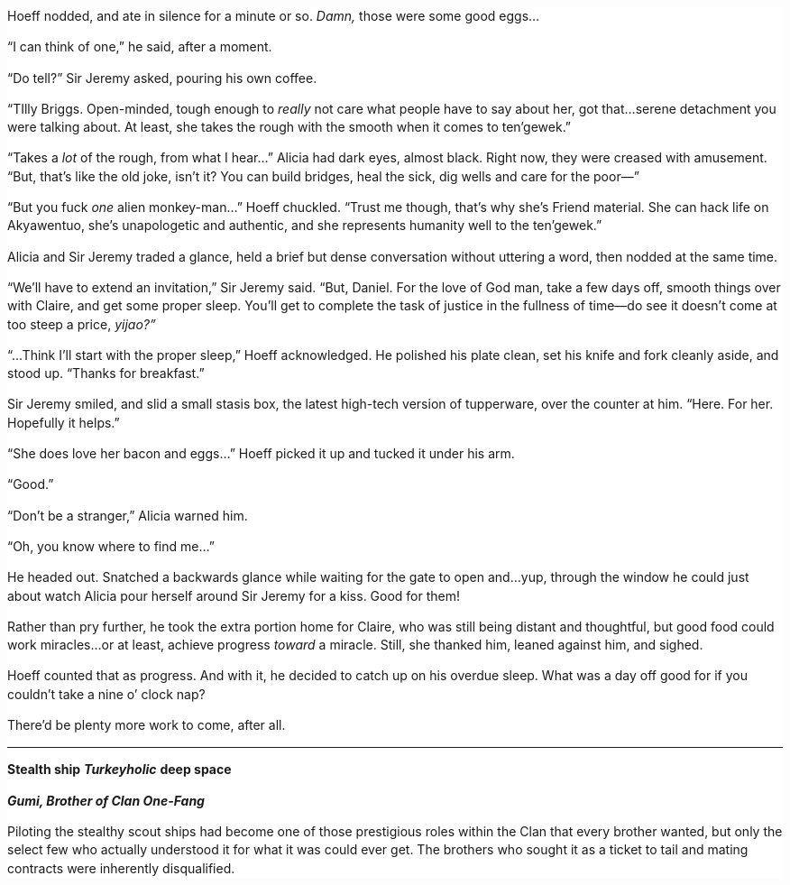 Hoeff nodded, and ate in silence for a minute or so. *Damn,* those were some good eggs…

“I can think of one,” he said, after a moment.

“Do tell?” Sir Jeremy asked, pouring his own coffee.

“TIlly Briggs. Open-minded, tough enough to *really* not care what people have to say about her, got that…serene detachment you were talking about. At least, she takes the rough with the smooth when it comes to ten’gewek.”

“Takes a *lot* of the rough, from what I hear…” Alicia had dark eyes, almost black. Right now, they were creased with amusement. “But, that’s like the old joke, isn’t it? You can build bridges, heal the sick, dig wells and care for the poor—”

“But you fuck *one* alien monkey-man…” Hoeff chuckled. “Trust me though, that’s why she’s Friend material. She can hack life on Akyawentuo, she’s unapologetic and authentic, and she represents humanity well to the ten’gewek.”

Alicia and Sir Jeremy traded a glance, held a brief but dense conversation without uttering a word, then nodded at the same time.

“We’ll have to extend an invitation,” Sir Jeremy said. “But, Daniel. For the love of God man, take a few days off, smooth things over with Claire, and get some proper sleep. You’ll get to complete the task of justice in the fullness of time—do see it doesn’t come at too steep a price, *yijao?”*

“...Think I’ll start with the proper sleep,” Hoeff acknowledged. He polished his plate clean, set his knife and fork cleanly aside, and stood up. “Thanks for breakfast.”

Sir Jeremy smiled, and slid a small stasis box, the latest high-tech version of tupperware, over the counter at him. “Here. For her. Hopefully it helps.”

“She does love her bacon and eggs…” Hoeff picked it up and tucked it under his arm.

“Good.”

“Don’t be a stranger,” Alicia warned him.

“Oh, you know where to find me…”

He headed out. Snatched a backwards glance while waiting for the gate to open and…yup, through the window he could just about watch Alicia pour herself around Sir Jeremy for a kiss. Good for them!

Rather than pry further, he took the extra portion home for Claire, who was still being distant and thoughtful, but good food could work miracles…or at least, achieve progress *toward* a miracle. Still, she thanked him, leaned against him, and sighed.

Hoeff counted that as progress. And with it, he decided to catch up on his overdue sleep. What was a day off good for if you couldn’t take a nine o’ clock nap?

There’d be plenty more work to come, after all.

___

**Stealth ship** ***Turkeyholic*** **deep space**

***Gumi, Brother of Clan One-Fang***

Piloting the stealthy scout ships had become one of those prestigious roles within the Clan that every brother wanted, but only the select few who actually understood it for what it was could ever get. The brothers who sought it as a ticket to tail and mating contracts were inherently disqualified. 
